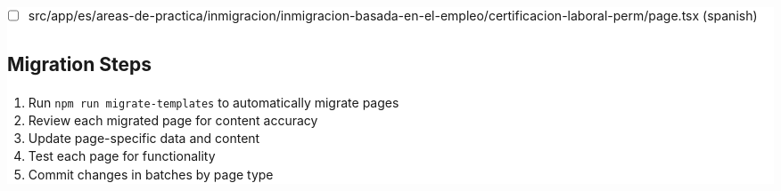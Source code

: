 - [ ] src/app/es/areas-de-practica/inmigracion/inmigracion-basada-en-el-empleo/certificacion-laboral-perm/page.tsx (spanish)

## Migration Steps

1. Run `npm run migrate-templates` to automatically migrate pages
2. Review each migrated page for content accuracy
3. Update page-specific data and content
4. Test each page for functionality
5. Commit changes in batches by page type
